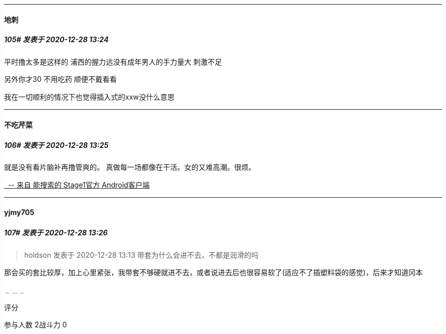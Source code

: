 





*****

####  地刺  
##### 105#       发表于 2020-12-28 13:24




平时撸太多是这样的 浦西的握力远没有成年男人的手力量大 刺激不足


另外你才30 不用吃药 顺便不戴看看


我在一切顺利的情况下也觉得插入式的xxw没什么意思







*****

####  不吃芹菜  
##### 106#       发表于 2020-12-28 13:25




就是没有看片脑补再撸管爽的。
真做每一场都像在干活。女的又难高潮。很烦。

[  -- 来自 能搜索的 Stage1官方 Android客户端](https://www.coolapk.com/apk/140634)







*****

####  yjmy705  
##### 107#       发表于 2020-12-28 13:26



<blockquote>holdson 发表于 2020-12-28 13:13
带套为什么会进不去，不都是润滑的吗</blockquote>
那会买的套比较厚，加上心里紧张，我带套不够硬就进不去，或者说进去后也很容易软了(适应不了插塑料袋的感觉)，后来才知道冈本



﹍﹍﹍

评分





 参与人数 2战斗力 0
